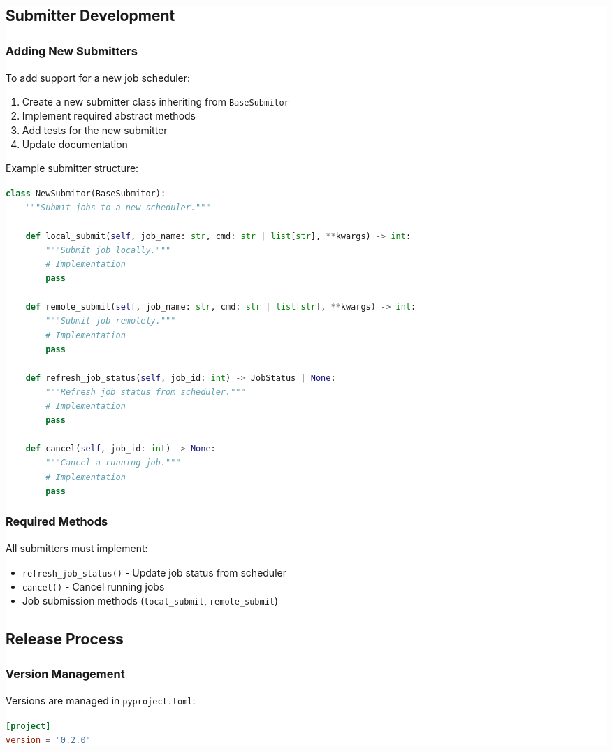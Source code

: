 ## Submitter Development

### Adding New Submitters

To add support for a new job scheduler:

1. Create a new submitter class inheriting from `BaseSubmitor`
2. Implement required abstract methods
3. Add tests for the new submitter
4. Update documentation

Example submitter structure:
```python
class NewSubmitor(BaseSubmitor):
    """Submit jobs to a new scheduler."""
    
    def local_submit(self, job_name: str, cmd: str | list[str], **kwargs) -> int:
        """Submit job locally."""
        # Implementation
        pass
    
    def remote_submit(self, job_name: str, cmd: str | list[str], **kwargs) -> int:
        """Submit job remotely."""
        # Implementation
        pass
    
    def refresh_job_status(self, job_id: int) -> JobStatus | None:
        """Refresh job status from scheduler."""
        # Implementation
        pass
    
    def cancel(self, job_id: int) -> None:
        """Cancel a running job."""
        # Implementation
        pass
```

### Required Methods

All submitters must implement:
- `refresh_job_status()` - Update job status from scheduler
- `cancel()` - Cancel running jobs
- Job submission methods (`local_submit`, `remote_submit`)

## Release Process

### Version Management

Versions are managed in `pyproject.toml`:
```toml
[project]
version = "0.2.0"
```

